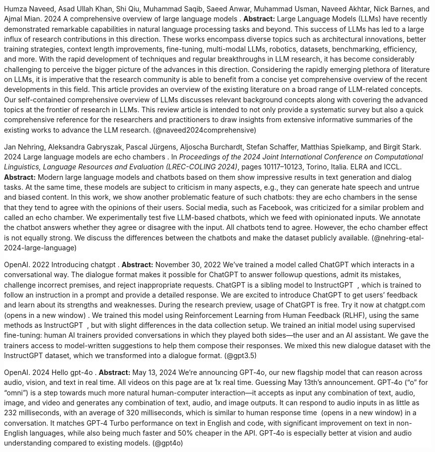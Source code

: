 Humza Naveed, Asad Ullah Khan, Shi Qiu, Muhammad Saqib, Saeed Anwar, Muhammad Usman, Naveed Akhtar, Nick Barnes, and Ajmal Mian. 2024 A comprehensive overview of large language models . **Abstract:** Large Language Models (LLMs) have recently demonstrated remarkable capabilities in natural language processing tasks and beyond. This success of LLMs has led to a large influx of research contributions in this direction. These works encompass diverse topics such as architectural innovations, better training strategies, context length improvements, fine-tuning, multi-modal LLMs, robotics, datasets, benchmarking, efficiency, and more. With the rapid development of techniques and regular breakthroughs in LLM research, it has become considerably challenging to perceive the bigger picture of the advances in this direction. Considering the rapidly emerging plethora of literature on LLMs, it is imperative that the research community is able to benefit from a concise yet comprehensive overview of the recent developments in this field. This article provides an overview of the existing literature on a broad range of LLM-related concepts. Our self-contained comprehensive overview of LLMs discusses relevant background concepts along with covering the advanced topics at the frontier of research in LLMs. This review article is intended to not only provide a systematic survey but also a quick comprehensive reference for the researchers and practitioners to draw insights from extensive informative summaries of the existing works to advance the LLM research. (@naveed2024comprehensive)

Jan Nehring, Aleksandra Gabryszak, Pascal Jürgens, Aljoscha Burchardt, Stefan Schaffer, Matthias Spielkamp, and Birgit Stark. 2024 Large language models are echo chambers . In *Proceedings of the 2024 Joint International Conference on Computational Linguistics, Language Resources and Evaluation (LREC-COLING 2024)*, pages 10117–10123, Torino, Italia. ELRA and ICCL. **Abstract:** Modern large language models and chatbots based on them show impressive results in text generation and dialog tasks. At the same time, these models are subject to criticism in many aspects, e.g., they can generate hate speech and untrue and biased content. In this work, we show another problematic feature of such chatbots: they are echo chambers in the sense that they tend to agree with the opinions of their users. Social media, such as Facebook, was criticized for a similar problem and called an echo chamber. We experimentally test five LLM-based chatbots, which we feed with opinionated inputs. We annotate the chatbot answers whether they agree or disagree with the input. All chatbots tend to agree. However, the echo chamber effect is not equally strong. We discuss the differences between the chatbots and make the dataset publicly available. (@nehring-etal-2024-large-language)

OpenAI. 2022 Introducing chatgpt . **Abstract:** November 30, 2022 We’ve trained a model called ChatGPT which interacts in a conversational way. The dialogue format makes it possible for ChatGPT to answer followup questions, admit its mistakes, challenge incorrect premises, and reject inappropriate requests. ChatGPT is a sibling model to InstructGPT ⁠ , which is trained to follow an instruction in a prompt and provide a detailed response. We are excited to introduce ChatGPT to get users’ feedback and learn about its strengths and weaknesses. During the research preview, usage of ChatGPT is free. Try it now at chatgpt.com ⁠ (opens in a new window) . We trained this model using Reinforcement Learning from Human Feedback (RLHF), using the same methods as InstructGPT ⁠ , but with slight differences in the data collection setup. We trained an initial model using supervised fine-tuning: human AI trainers provided conversations in which they played both sides—the user and an AI assistant. We gave the trainers access to model-written suggestions to help them compose their responses. We mixed this new dialogue dataset with the InstructGPT dataset, which we transformed into a dialogue format. (@gpt3.5)

OpenAI. 2024 Hello gpt-4o . **Abstract:** May 13, 2024 We’re announcing GPT‑4o, our new flagship model that can reason across audio, vision, and text in real time. All videos on this page are at 1x real time. Guessing May 13th’s announcement. GPT‑4o (“o” for “omni”) is a step towards much more natural human-computer interaction—it accepts as input any combination of text, audio, image, and video and generates any combination of text, audio, and image outputs. It can respond to audio inputs in as little as 232 milliseconds, with an average of 320 milliseconds, which is similar to human response time ⁠ (opens in a new window) in a conversation. It matches GPT‑4 Turbo performance on text in English and code, with significant improvement on text in non-English languages, while also being much faster and 50% cheaper in the API. GPT‑4o is especially better at vision and audio understanding compared to existing models. (@gpt4o)
